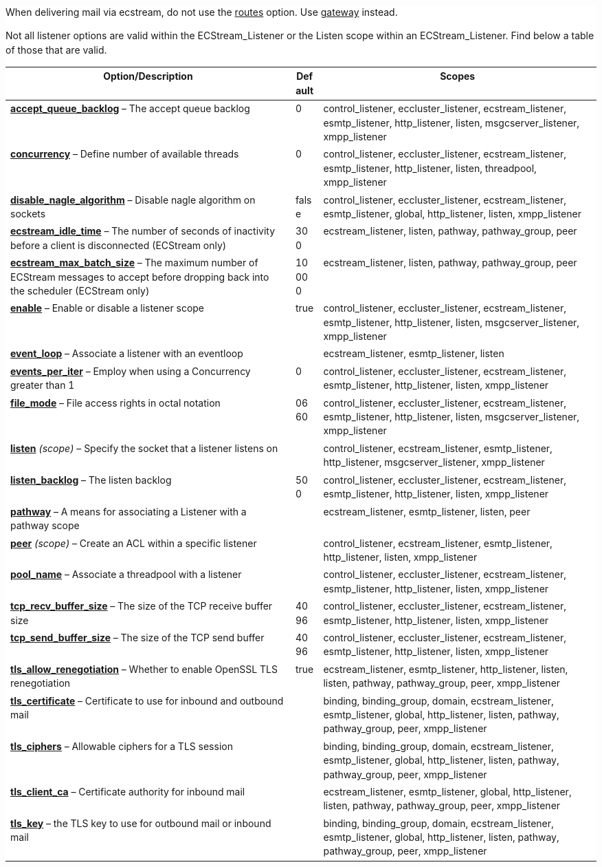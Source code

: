 When delivering mail via ecstream, do not use the [routes](/momentum/3/3-reference/3-reference-conf-ref-routes) option. Use [gateway](/momentum/3/3-reference/3-reference-conf-ref-gateway) instead.

Not all listener options are valid within the ECStream_Listener or the Listen scope within an ECStream_Listener. Find below a table of those that are valid.

<a name="ecstream_listener-options-table"></a> 


| Option/Description | Default | Scopes |
| --- | --- | --- |
| **[accept_queue_backlog](/momentum/3/3-reference/ecelerity-conf#ecelerity.conf3.listener.options.accept_queue_backlog)** – The accept queue backlog | 0 | control_listener, eccluster_listener, ecstream_listener, esmtp_listener, http_listener, listen, msgcserver_listener, xmpp_listener |
| **[concurrency](/momentum/3/3-reference/ecelerity-conf#esmtp_listener_example3)** – Define number of available threads | 0 | control_listener, eccluster_listener, ecstream_listener, esmtp_listener, http_listener, listen, threadpool, xmpp_listener |
| **[disable_nagle_algorithm](/momentum/3/3-reference/3-reference-conf-ref-disable-nagle-algorithm)** – Disable nagle algorithm on sockets | false | control_listener, eccluster_listener, ecstream_listener, esmtp_listener, global, http_listener, listen, xmpp_listener |
| **[ecstream_idle_time](/momentum/3/3-reference/ecelerity-conf#ecelerity.conf.ecstream_listener)** – The number of seconds of inactivity before a client is disconnected (ECStream only) | 300 | ecstream_listener, listen, pathway, pathway_group, peer |
| **[ecstream_max_batch_size](/momentum/3/3-reference/ecelerity-conf#ecelerity.conf.ecstream_listener)** – The maximum number of ECStream messages to accept before dropping back into the scheduler (ECStream only) | 10000 | ecstream_listener, listen, pathway, pathway_group, peer |
| **[enable](/momentum/3/3-reference/ecelerity-conf#esmtp_listener_example3)** – Enable or disable a listener scope | true | control_listener, eccluster_listener, ecstream_listener, esmtp_listener, http_listener, listen, msgcserver_listener, xmpp_listener |
| **[event_loop](/momentum/3/3-reference/ecelerity-conf#ecelerity.conf3.listeners.multi-core)** – Associate a listener with an eventloop |   | ecstream_listener, esmtp_listener, listen |
| **[events_per_iter](/momentum/3/3-reference/ecelerity-conf#ecelerity.conf3.listener.options.events_per_iter)** – Employ when using a Concurrency greater than 1 | 0 | control_listener, eccluster_listener, ecstream_listener, esmtp_listener, http_listener, listen, xmpp_listener |
| **[file_mode](/momentum/3/3-reference/ecelerity-conf#ecelerity.conf3.control_listener)** – File access rights in octal notation | 0660 | control_listener, eccluster_listener, ecstream_listener, esmtp_listener, http_listener, listen, msgcserver_listener, xmpp_listener |
| **[listen](/momentum/3/3-reference/ecelerity-conf#ecelerity.conf3.listener.attributes)** *(scope)* – Specify the socket that a listener listens on |   | control_listener, ecstream_listener, esmtp_listener, http_listener, msgcserver_listener, xmpp_listener |
| **[listen_backlog](/momentum/3/3-reference/ecelerity-conf#ecelerity.conf3.listener.options.listen_backlog)** – The listen backlog | 500 | control_listener, eccluster_listener, ecstream_listener, esmtp_listener, http_listener, listen, xmpp_listener |
| **[pathway](/momentum/3/3-reference/3-reference-conf-ref-pathway)** – A means for associating a Listener with a pathway scope |   | ecstream_listener, esmtp_listener, listen, peer |
| **[peer](/momentum/3/3-reference/ecelerity-conf#ecelerity.conf3.listener.config.acls)** *(scope)* – Create an ACL within a specific listener |   | control_listener, ecstream_listener, esmtp_listener, http_listener, listen, xmpp_listener |
| **[pool_name](/momentum/3/3-reference/ecelerity-conf#esmtp_listener_example3)** – Associate a threadpool with a listener |   | control_listener, eccluster_listener, ecstream_listener, esmtp_listener, http_listener, listen, xmpp_listener |
| **[tcp_recv_buffer_size](/momentum/3/3-reference/ecelerity-conf#ecelerity.conf3.listener.options.tcp_recv_buffer_size)** – The size of the TCP receive buffer size | 4096 | control_listener, eccluster_listener, ecstream_listener, esmtp_listener, http_listener, listen, xmpp_listener |
| **[tcp_send_buffer_size](/momentum/3/3-reference/ecelerity-conf#ecelerity.conf3.listener.options.tcp_send_buffer_size)** – The size of the TCP send buffer | 4096 | control_listener, eccluster_listener, ecstream_listener, esmtp_listener, http_listener, listen, xmpp_listener |
| **[tls_allow_renegotiation](/momentum/3/3-reference/conf-ref-tls-allow-renegotiation)** – Whether to enable OpenSSL TLS renegotiation | true | ecstream_listener, esmtp_listener, http_listener, listen, listen, pathway, pathway_group, peer, xmpp_listener |
| **[tls_certificate](/momentum/3/3-reference/conf-ref-tls-certificate)** – Certificate to use for inbound and outbound mail |   | binding, binding_group, domain, ecstream_listener, esmtp_listener, global, http_listener, listen, pathway, pathway_group, peer, xmpp_listener |
| **[tls_ciphers](/momentum/3/3-reference/conf-ref-tls-ciphers)** – Allowable ciphers for a TLS session |   | binding, binding_group, domain, ecstream_listener, esmtp_listener, global, http_listener, listen, pathway, pathway_group, peer, xmpp_listener |
| **[tls_client_ca](/momentum/3/3-reference/conf-ref-tls-client-ca)** – Certificate authority for inbound mail |   | ecstream_listener, esmtp_listener, global, http_listener, listen, pathway, pathway_group, peer, xmpp_listener |
| **[tls_key](/momentum/3/3-reference/conf-ref-tls-key)** – the TLS key to use for outbound mail or inbound mail |   | binding, binding_group, domain, ecstream_listener, esmtp_listener, global, http_listener, listen, pathway, pathway_group, peer, xmpp_listener |